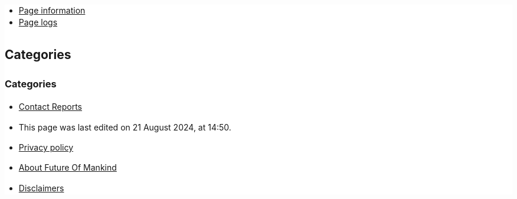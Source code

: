   * [Page information](https://www.futureofmankind.co.uk/Billy_Meier/</w/index.php?title=Contact_Report_140&action=info> "More information about this page")
  * [Page logs](https://www.futureofmankind.co.uk/Billy_Meier/</w/index.php?title=Special:Log&page=Contact+Report+140>)


## Categories
### Categories
  * [Contact Reports](https://www.futureofmankind.co.uk/Billy_Meier/</Billy_Meier/Category:Contact_Reports> "Category:Contact Reports")


  * This page was last edited on 21 August 2024, at 14:50.


  * [Privacy policy](https://www.futureofmankind.co.uk/Billy_Meier/</Billy_Meier/Future_Of_Mankind:Privacy_policy>)
  * [About Future Of Mankind](https://www.futureofmankind.co.uk/Billy_Meier/</Billy_Meier/Future_Of_Mankind:About>)
  * [Disclaimers](https://www.futureofmankind.co.uk/Billy_Meier/</Billy_Meier/Future_Of_Mankind:General_disclaimer>)


